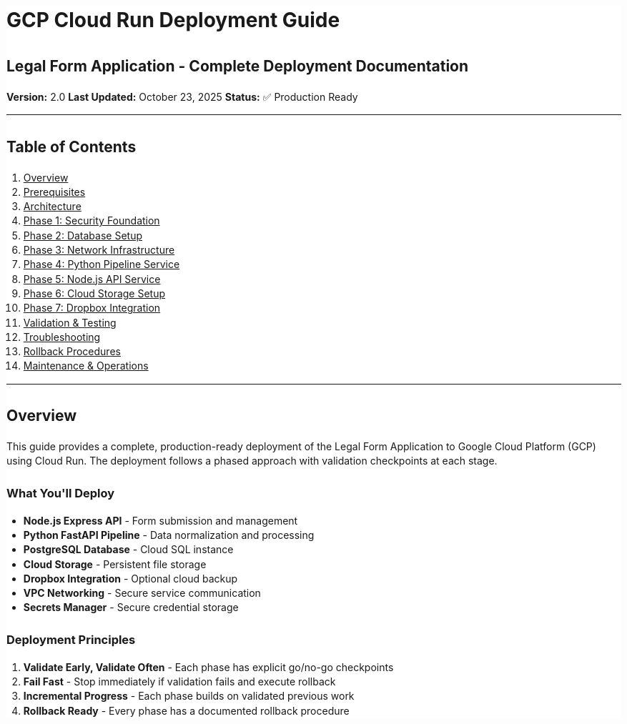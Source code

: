 # GCP Cloud Run Deployment Guide
## Legal Form Application - Complete Deployment Documentation

**Version:** 2.0
**Last Updated:** October 23, 2025
**Status:** ✅ Production Ready

---

## Table of Contents

1. [Overview](#overview)
2. [Prerequisites](#prerequisites)
3. [Architecture](#architecture)
4. [Phase 1: Security Foundation](#phase-1-security-foundation)
5. [Phase 2: Database Setup](#phase-2-database-setup)
6. [Phase 3: Network Infrastructure](#phase-3-network-infrastructure)
7. [Phase 4: Python Pipeline Service](#phase-4-python-pipeline-service)
8. [Phase 5: Node.js API Service](#phase-5-nodejs-api-service)
9. [Phase 6: Cloud Storage Setup](#phase-6-cloud-storage-setup)
10. [Phase 7: Dropbox Integration](#phase-7-dropbox-integration)
11. [Validation & Testing](#validation--testing)
12. [Troubleshooting](#troubleshooting)
13. [Rollback Procedures](#rollback-procedures)
14. [Maintenance & Operations](#maintenance--operations)

---

## Overview

This guide provides a complete, production-ready deployment of the Legal Form Application to Google Cloud Platform (GCP) using Cloud Run. The deployment follows a phased approach with validation checkpoints at each stage.

### What You'll Deploy

- **Node.js Express API** - Form submission and management
- **Python FastAPI Pipeline** - Data normalization and processing
- **PostgreSQL Database** - Cloud SQL instance
- **Cloud Storage** - Persistent file storage
- **Dropbox Integration** - Optional cloud backup
- **VPC Networking** - Secure service communication
- **Secrets Manager** - Secure credential storage

### Deployment Principles

1. **Validate Early, Validate Often** - Each phase has explicit go/no-go checkpoints
2. **Fail Fast** - Stop immediately if validation fails and execute rollback
3. **Incremental Progress** - Each phase builds on validated previous work
4. **Rollback Ready** - Every phase has a documented rollback procedure

